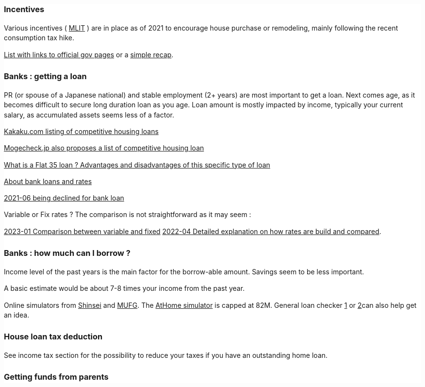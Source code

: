### Incentives

Various incentives ( [MLIT](https://www.mlit.go.jp/jutakukentiku/house/jutakukentiku_house_fr4_000036.html)  ) are in place as of 2021 to encourage house purchase or remodeling, mainly following the recent consumption tax hike. 

[List with links to official gov pages](http://www.sumai-info.jp/column07/index.html) or a [simple recap](https://kouei-n.co.jp/money/).

### Banks : getting a loan

PR (or spouse of a Japanese national) and stable employment (2+ years) are most important to get a loan. Next comes age, as it becomes difficult to secure long duration loan as you age. Loan amount is mostly impacted by income, typically your current salary, as accumulated assets seems less of a factor.

[Kakaku.com listing of competitive housing loans](https://kakaku.com/housing-loan/)

[Mogecheck.jp also proposes a list of competitive housing loan](https://mogecheck.jp/)

[What is a Flat 35 loan ? Advantages and disadvantages of this specific type of loan](https://news.mrl-tokyo.com/en/pg-blog/?id=382371)

[About bank loans and rates](https://www.reddit.com/r/japanlife/comments/l0zv8a/advice_for_smbc_house_loan_interview/)

[2021-06 being declined for bank loan](https://www.reddit.com/r/japanlife/comments/nx5chn/selfstory_on_trying_to_obtain_a_mortgage_where_i/)

Variable or Fix rates ? The comparison is not straightforward as it may seem :

[2023-01 Comparison between variable and fixed](https://www.reddit.com/r/JapanFinance/comments/10eceeg/comment/j4suh03/?utm_source=share&utm_medium=web2x&context=3)
[2022-04 Detailed explanation on how rates are build and compared](https://www.reddit.com/r/JapanFinance/comments/u8ltkn/comment/i5m6es6/).

### Banks : how much can I borrow ?

Income level of the past years is the main factor for the borrow-able amount. Savings seem to be less important.

A basic estimate would be about 7-8 times your income from the past year. 

Online simulators from [Shinsei](https://www.shinseibank.com/powerflex/housing/simulation/) and [MUFG](https://homeloan.bk.mufg.jp/sim/shinki). 
The [AtHome simulator](https://www.athome.co.jp/kariiregaku_simulation/) is capped at 82M. General loan checker [1](https://mogecheck.jp/simulation/borrowing-possibility) or [2](https://0systems.com/score/index.php)can also help get an idea.

### House loan tax deduction

See income tax section for the possibility to reduce your taxes if you have an outstanding home loan.

### Getting funds from parents

